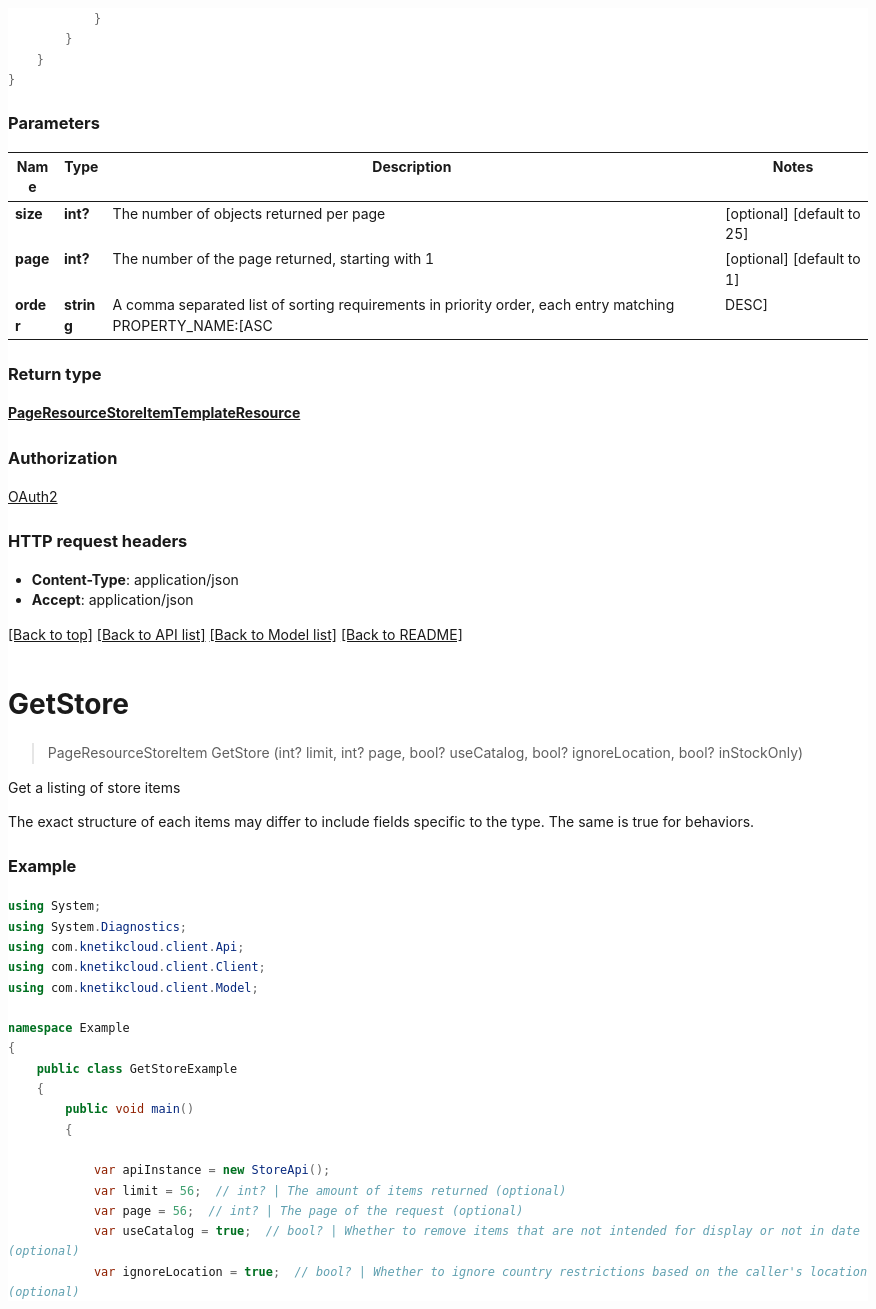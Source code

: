 ```csharp
            }
        }
    }
}
```

### Parameters

Name | Type | Description  | Notes
------------- | ------------- | ------------- | -------------
 **size** | **int?**| The number of objects returned per page | [optional] [default to 25]
 **page** | **int?**| The number of the page returned, starting with 1 | [optional] [default to 1]
 **order** | **string**| A comma separated list of sorting requirements in priority order, each entry matching PROPERTY_NAME:[ASC|DESC] | [optional] [default to id:ASC]

### Return type

[**PageResourceStoreItemTemplateResource**](PageResourceStoreItemTemplateResource.md)

### Authorization

[OAuth2](../README.md#OAuth2)

### HTTP request headers

 - **Content-Type**: application/json
 - **Accept**: application/json

[[Back to top]](#) [[Back to API list]](../README.md#documentation-for-api-endpoints) [[Back to Model list]](../README.md#documentation-for-models) [[Back to README]](../README.md)

<a name="getstore"></a>
# **GetStore**
> PageResourceStoreItem GetStore (int? limit, int? page, bool? useCatalog, bool? ignoreLocation, bool? inStockOnly)

Get a listing of store items

The exact structure of each items may differ to include fields specific to the type. The same is true for behaviors.

### Example
```csharp
using System;
using System.Diagnostics;
using com.knetikcloud.client.Api;
using com.knetikcloud.client.Client;
using com.knetikcloud.client.Model;

namespace Example
{
    public class GetStoreExample
    {
        public void main()
        {
            
            var apiInstance = new StoreApi();
            var limit = 56;  // int? | The amount of items returned (optional) 
            var page = 56;  // int? | The page of the request (optional) 
            var useCatalog = true;  // bool? | Whether to remove items that are not intended for display or not in date (optional) 
            var ignoreLocation = true;  // bool? | Whether to ignore country restrictions based on the caller's location (optional) 
```